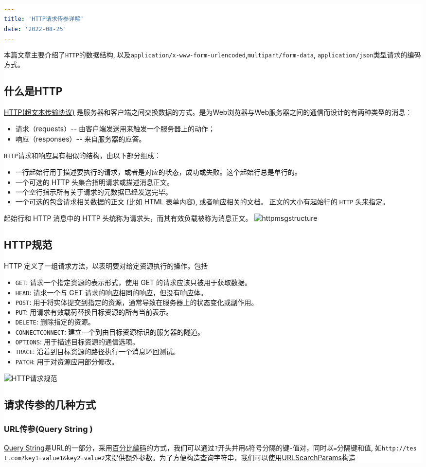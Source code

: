 ```yaml
---
title: 'HTTP请求传参详解'
date: '2022-08-25'
---
```


本篇文章主要介绍了`HTTP`的数据结构, 以及`application/x-www-form-urlencoded`,`multipart/form-data`, `application/json`类型请求的编码方式。

## 什么是HTTP
[HTTP(超文本传输协议)](https://developer.mozilla.org/zh-CN/docs/Web/HTTP) 是服务器和客户端之间交换数据的方式。是为Web浏览器与Web服务器之间的通信而设计的有两种类型的消息︰

+ 请求（requests）-- 由客户端发送用来触发一个服务器上的动作；
+ 响应（responses）-- 来自服务器的应答。

`HTTP`请求和响应具有相似的结构，由以下部分组成︰

+ 一行起始行用于描述要执行的请求，或者是对应的状态，成功或失败。这个起始行总是单行的。
+ 一个可选的 HTTP 头集合指明请求或描述消息正文。
+ 一个空行指示所有关于请求的元数据已经发送完毕。
+ 一个可选的包含请求相关数据的正文 (比如 HTML 表单内容), 或者响应相关的文档。 正文的大小有起始行的 `HTTP` 头来指定。

起始行和 HTTP 消息中的 HTTP 头统称为请求头，而其有效负载被称为消息正文。
![httpmsgstructure](https://developer.mozilla.org/en-US/docs/Web/HTTP/Messages/httpmsgstructure2.png)

## HTTP规范

HTTP 定义了一组请求方法，以表明要对给定资源执行的操作。包括

+ `GET`: 请求一个指定资源的表示形式，使用 GET 的请求应该只被用于获取数据。
+ `HEAD`: 请求一个与 GET 请求的响应相同的响应，但没有响应体。
+ `POST`: 用于将实体提交到指定的资源，通常导致在服务器上的状态变化或副作用。
+ `PUT`: 用请求有效载荷替换目标资源的所有当前表示。
+ `DELETE`: 删除指定的资源。
+ `CONNECTCONNECT`: 建立一个到由目标资源标识的服务器的隧道。
+ `OPTIONS`: 用于描述目标资源的通信选项。
+ `TRACE`: 沿着到目标资源的路径执行一个消息环回测试。
+ `PATCH`: 用于对资源应用部分修改。

![HTTP请求规范](https://user-images.githubusercontent.com/30174970/186643282-28df3d02-099d-4eca-92c0-77b1fe8eec73.png)

## 请求传参的几种方式

### URL传参(Query String )

[Query String](https://en.wikipedia.org/wiki/Query_string)是URL的一部分，采用[百分比编码](https://en.wikipedia.org/wiki/Percent-encoding)的方式，我们可以通过`?`开头并用`&`符号分隔的键-值对，同时以`=`分隔键和值, 如`http://test.com?key1=value1&key2=value2`来提供额外参数。为了方便构造查询字符串，我们可以使用[URLSearchParams](https://developer.mozilla.org/en-US/docs/Web/API/URLSearchParams)构造
